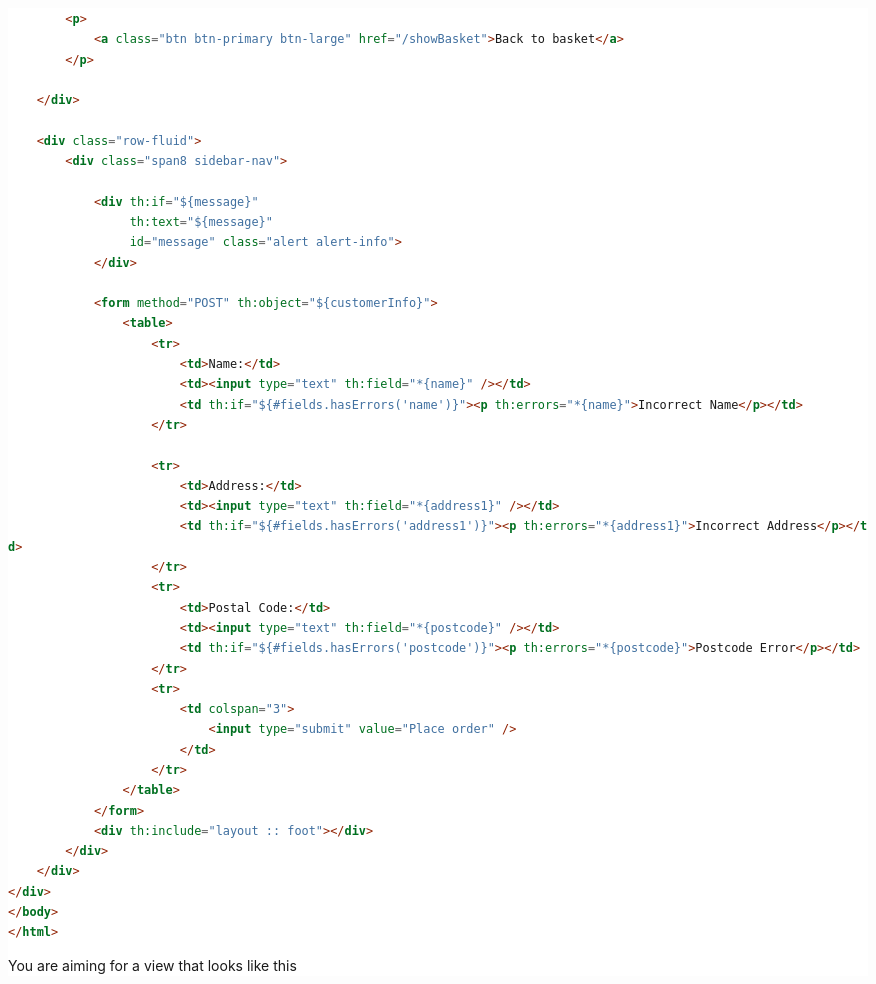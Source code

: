 ```html
		<p>
			<a class="btn btn-primary btn-large" href="/showBasket">Back to basket</a>
		</p>

	</div>

	<div class="row-fluid">
		<div class="span8 sidebar-nav">

            <div th:if="${message}"
                 th:text="${message}"
                 id="message" class="alert alert-info">
            </div>

            <form method="POST" th:object="${customerInfo}">
                <table>
                    <tr>
                        <td>Name:</td>
                        <td><input type="text" th:field="*{name}" /></td>
                        <td th:if="${#fields.hasErrors('name')}"><p th:errors="*{name}">Incorrect Name</p></td>
                    </tr>

                    <tr>
                        <td>Address:</td>
                        <td><input type="text" th:field="*{address1}" /></td>
                        <td th:if="${#fields.hasErrors('address1')}"><p th:errors="*{address1}">Incorrect Address</p></td>
                    </tr>
                    <tr>
                        <td>Postal Code:</td>
                        <td><input type="text" th:field="*{postcode}" /></td>
                        <td th:if="${#fields.hasErrors('postcode')}"><p th:errors="*{postcode}">Postcode Error</p></td>
                    </tr>
                    <tr>
                        <td colspan="3">
                            <input type="submit" value="Place order" />
                        </td>
                    </tr>
                </table>
            </form>
            <div th:include="layout :: foot"></div>
		</div>
	</div>
</div>
</body>
</html>
```

You are aiming for a view that looks like this

